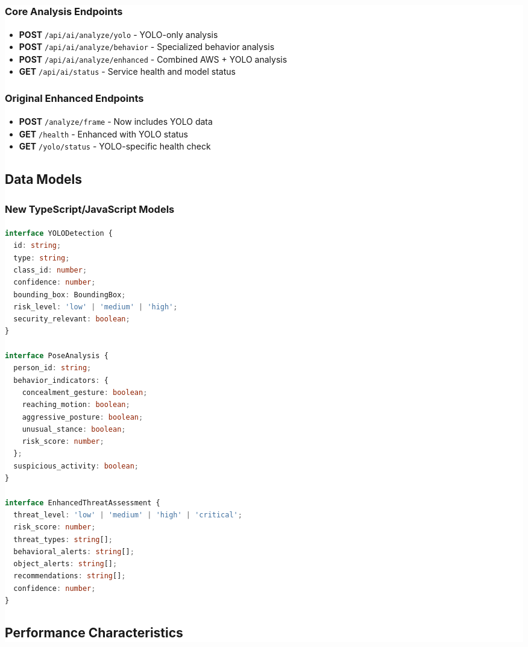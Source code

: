 ### Core Analysis Endpoints
- **POST** `/api/ai/analyze/yolo` - YOLO-only analysis
- **POST** `/api/ai/analyze/behavior` - Specialized behavior analysis  
- **POST** `/api/ai/analyze/enhanced` - Combined AWS + YOLO analysis
- **GET** `/api/ai/status` - Service health and model status

### Original Enhanced Endpoints
- **POST** `/analyze/frame` - Now includes YOLO data
- **GET** `/health` - Enhanced with YOLO status
- **GET** `/yolo/status` - YOLO-specific health check

## Data Models

### New TypeScript/JavaScript Models
```typescript
interface YOLODetection {
  id: string;
  type: string;
  class_id: number;
  confidence: number;
  bounding_box: BoundingBox;
  risk_level: 'low' | 'medium' | 'high';
  security_relevant: boolean;
}

interface PoseAnalysis {
  person_id: string;
  behavior_indicators: {
    concealment_gesture: boolean;
    reaching_motion: boolean;
    aggressive_posture: boolean;
    unusual_stance: boolean;
    risk_score: number;
  };
  suspicious_activity: boolean;
}

interface EnhancedThreatAssessment {
  threat_level: 'low' | 'medium' | 'high' | 'critical';
  risk_score: number;
  threat_types: string[];
  behavioral_alerts: string[];
  object_alerts: string[];
  recommendations: string[];
  confidence: number;
}
```

## Performance Characteristics
